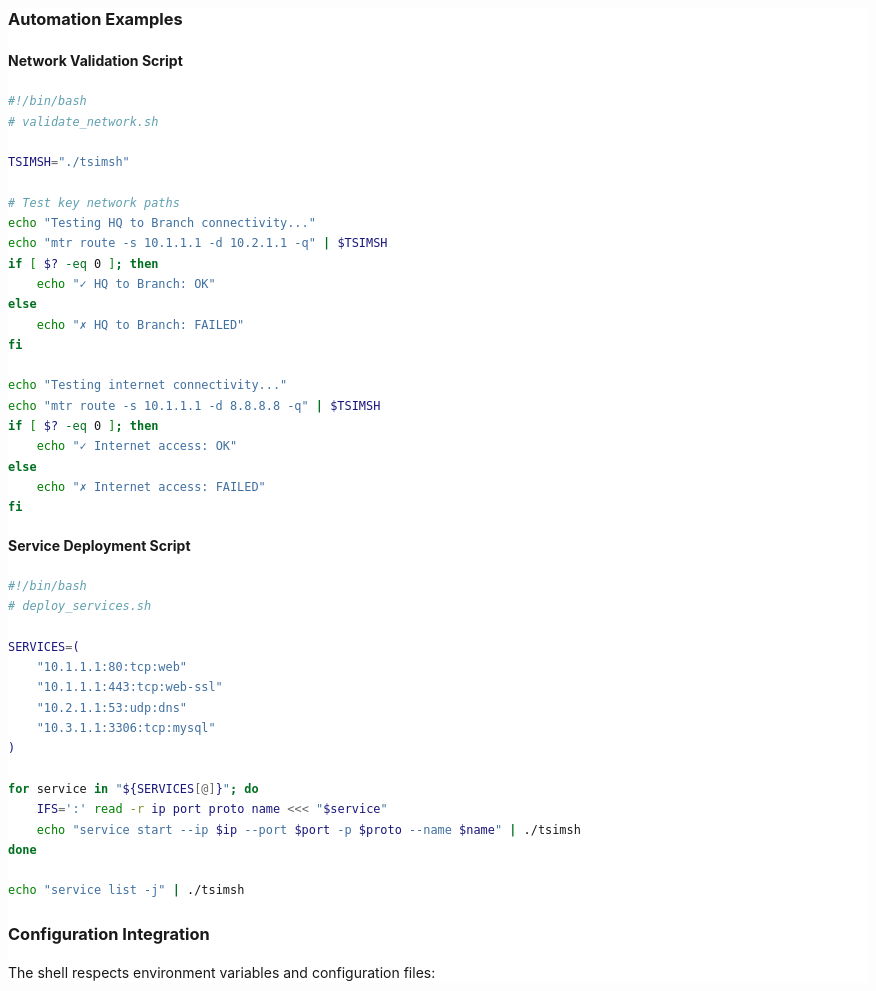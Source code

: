 ### Automation Examples

#### Network Validation Script

```bash
#!/bin/bash
# validate_network.sh

TSIMSH="./tsimsh"

# Test key network paths
echo "Testing HQ to Branch connectivity..."
echo "mtr route -s 10.1.1.1 -d 10.2.1.1 -q" | $TSIMSH
if [ $? -eq 0 ]; then
    echo "✓ HQ to Branch: OK"
else
    echo "✗ HQ to Branch: FAILED"
fi

echo "Testing internet connectivity..."
echo "mtr route -s 10.1.1.1 -d 8.8.8.8 -q" | $TSIMSH
if [ $? -eq 0 ]; then
    echo "✓ Internet access: OK"
else
    echo "✗ Internet access: FAILED"
fi
```

#### Service Deployment Script

```bash
#!/bin/bash
# deploy_services.sh

SERVICES=(
    "10.1.1.1:80:tcp:web"
    "10.1.1.1:443:tcp:web-ssl"
    "10.2.1.1:53:udp:dns"
    "10.3.1.1:3306:tcp:mysql"
)

for service in "${SERVICES[@]}"; do
    IFS=':' read -r ip port proto name <<< "$service"
    echo "service start --ip $ip --port $port -p $proto --name $name" | ./tsimsh
done

echo "service list -j" | ./tsimsh
```

### Configuration Integration

The shell respects environment variables and configuration files:
